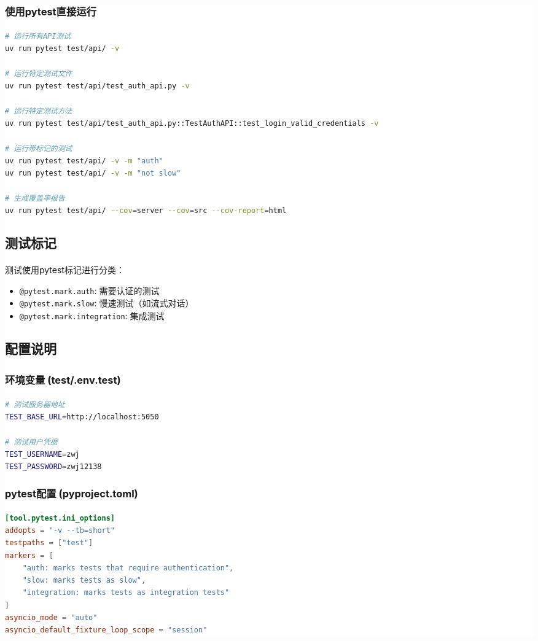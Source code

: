 ### 使用pytest直接运行

```bash
# 运行所有API测试
uv run pytest test/api/ -v

# 运行特定测试文件
uv run pytest test/api/test_auth_api.py -v

# 运行特定测试方法
uv run pytest test/api/test_auth_api.py::TestAuthAPI::test_login_valid_credentials -v

# 运行带标记的测试
uv run pytest test/api/ -v -m "auth"
uv run pytest test/api/ -v -m "not slow"

# 生成覆盖率报告
uv run pytest test/api/ --cov=server --cov=src --cov-report=html
```

## 测试标记

测试使用pytest标记进行分类：

- `@pytest.mark.auth`: 需要认证的测试
- `@pytest.mark.slow`: 慢速测试（如流式对话）
- `@pytest.mark.integration`: 集成测试

## 配置说明

### 环境变量 (test/.env.test)

```bash
# 测试服务器地址
TEST_BASE_URL=http://localhost:5050

# 测试用户凭据
TEST_USERNAME=zwj
TEST_PASSWORD=zwj12138
```

### pytest配置 (pyproject.toml)

```toml
[tool.pytest.ini_options]
addopts = "-v --tb=short"
testpaths = ["test"]
markers = [
    "auth: marks tests that require authentication",
    "slow: marks tests as slow",
    "integration: marks tests as integration tests"
]
asyncio_mode = "auto"
asyncio_default_fixture_loop_scope = "session"
```
